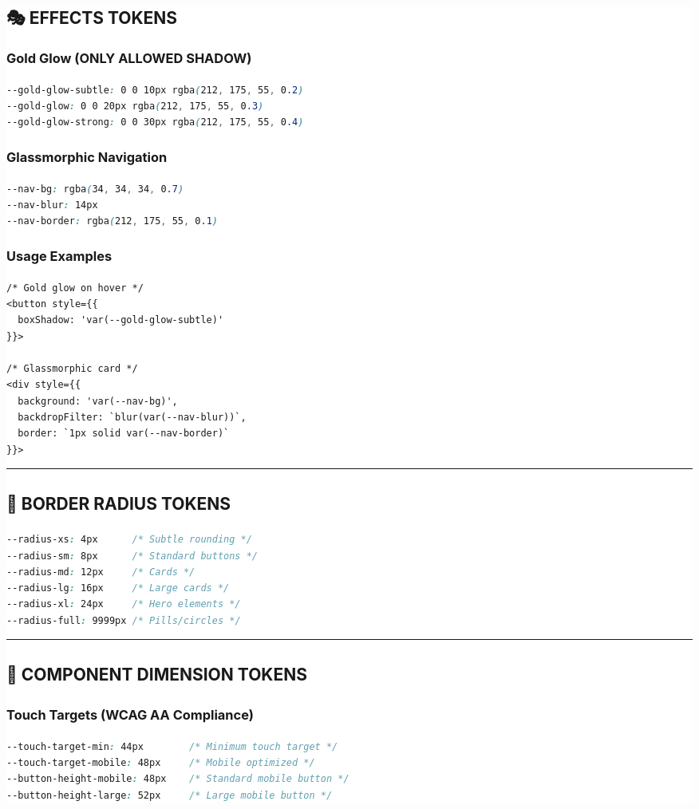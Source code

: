 
## 🎭 EFFECTS TOKENS

### Gold Glow (ONLY ALLOWED SHADOW)
```css
--gold-glow-subtle: 0 0 10px rgba(212, 175, 55, 0.2)
--gold-glow: 0 0 20px rgba(212, 175, 55, 0.3)
--gold-glow-strong: 0 0 30px rgba(212, 175, 55, 0.4)
```

### Glassmorphic Navigation
```css
--nav-bg: rgba(34, 34, 34, 0.7)
--nav-blur: 14px
--nav-border: rgba(212, 175, 55, 0.1)
```

### Usage Examples
```tsx
/* Gold glow on hover */
<button style={{ 
  boxShadow: 'var(--gold-glow-subtle)' 
}}>

/* Glassmorphic card */
<div style={{ 
  background: 'var(--nav-bg)',
  backdropFilter: `blur(var(--nav-blur))`,
  border: `1px solid var(--nav-border)`
}}>
```

---

## 📏 BORDER RADIUS TOKENS

```css
--radius-xs: 4px      /* Subtle rounding */
--radius-sm: 8px      /* Standard buttons */
--radius-md: 12px     /* Cards */
--radius-lg: 16px     /* Large cards */
--radius-xl: 24px     /* Hero elements */
--radius-full: 9999px /* Pills/circles */
```

---

## 🎯 COMPONENT DIMENSION TOKENS

### Touch Targets (WCAG AA Compliance)
```css
--touch-target-min: 44px        /* Minimum touch target */
--touch-target-mobile: 48px     /* Mobile optimized */
--button-height-mobile: 48px    /* Standard mobile button */
--button-height-large: 52px     /* Large mobile button */
```
